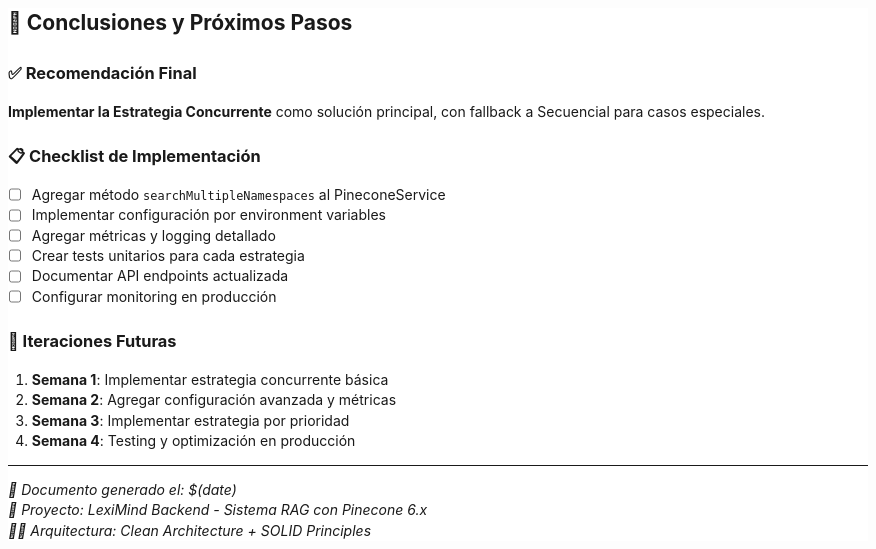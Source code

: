 
## 🚀 Conclusiones y Próximos Pasos

### ✅ Recomendación Final
**Implementar la Estrategia Concurrente** como solución principal, con fallback a Secuencial para casos especiales.

### 📋 Checklist de Implementación
- [ ] Agregar método `searchMultipleNamespaces` al PineconeService
- [ ] Implementar configuración por environment variables
- [ ] Agregar métricas y logging detallado
- [ ] Crear tests unitarios para cada estrategia
- [ ] Documentar API endpoints actualizada
- [ ] Configurar monitoring en producción

### 🔄 Iteraciones Futuras
1. **Semana 1**: Implementar estrategia concurrente básica
2. **Semana 2**: Agregar configuración avanzada y métricas
3. **Semana 3**: Implementar estrategia por prioridad
4. **Semana 4**: Testing y optimización en producción

---

*📝 Documento generado el: $(date)*  
*🔧 Proyecto: LexiMind Backend - Sistema RAG con Pinecone 6.x*  
*👨‍💻 Arquitectura: Clean Architecture + SOLID Principles*

